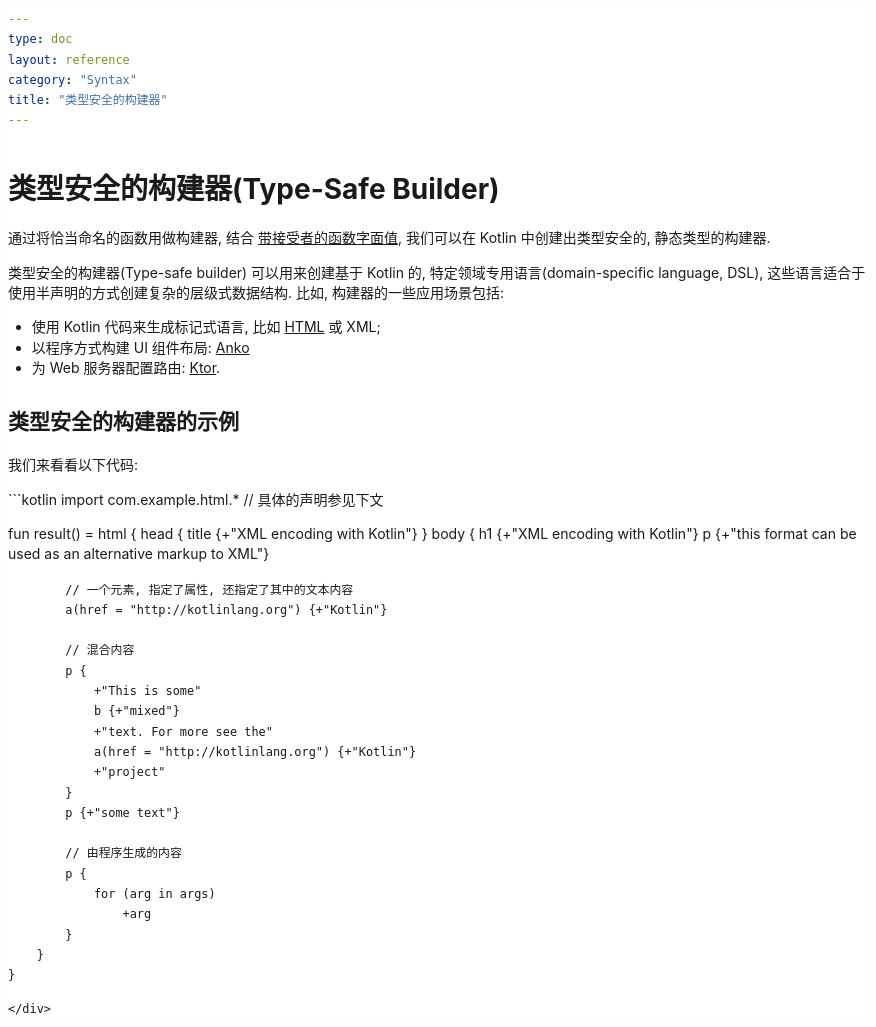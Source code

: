 ```yaml
---
type: doc
layout: reference
category: "Syntax"
title: "类型安全的构建器"
---
```


# 类型安全的构建器(Type-Safe Builder)

通过将恰当命名的函数用做构建器, 结合 [带接受者的函数字面值](lambdas.html#function-literals-with-receiver),
我们可以在 Kotlin 中创建出类型安全的, 静态类型的构建器.

类型安全的构建器(Type-safe builder) 可以用来创建基于 Kotlin 的, 特定领域专用语言(domain-specific language, DSL),
这些语言适合于使用半声明的方式创建复杂的层级式数据结构.
比如, 构建器的一些应用场景包括:

* 使用 Kotlin 代码来生成标记式语言, 比如 [HTML](https://github.com/Kotlin/kotlinx.html) 或 XML;
* 以程序方式构建 UI 组件布局: [Anko](https://github.com/Kotlin/anko/wiki/Anko-Layouts)
* 为 Web 服务器配置路由: [Ktor](http://ktor.io/features/routing.html#routing-tree).

## 类型安全的构建器的示例

我们来看看以下代码:

<div class="sample" markdown="1" theme="idea" data-highlight-only>
```kotlin
import com.example.html.* // 具体的声明参见下文

fun result() =
    html {
        head {
            title {+"XML encoding with Kotlin"}
        }
        body {
            h1 {+"XML encoding with Kotlin"}
            p  {+"this format can be used as an alternative markup to XML"}

            // 一个元素, 指定了属性, 还指定了其中的文本内容
            a(href = "http://kotlinlang.org") {+"Kotlin"}

            // 混合内容
            p {
                +"This is some"
                b {+"mixed"}
                +"text. For more see the"
                a(href = "http://kotlinlang.org") {+"Kotlin"}
                +"project"
            }
            p {+"some text"}

            // 由程序生成的内容
            p {
                for (arg in args)
                    +arg
            }
        }
    }
```
</div>
